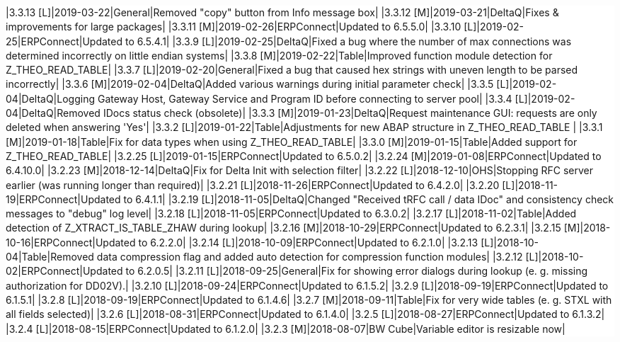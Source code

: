 |3.3.13 [L]|2019-03-22|General|Removed "copy" button from Info message box|
|3.3.12 [M]|2019-03-21|DeltaQ|Fixes & improvements for large packages|
|3.3.11 [M]|2019-02-26|ERPConnect|Updated to 6.5.5.0|
|3.3.10 [L]|2019-02-25|ERPConnect|Updated to 6.5.4.1|
|3.3.9 [L]|2019-02-25|DeltaQ|Fixed a bug where the number of max connections was determined incorrectly on little endian systems|
|3.3.8 [M]|2019-02-22|Table|Improved function module detection for Z_THEO_READ_TABLE|
|3.3.7 [L]|2019-02-20|General|Fixed a bug that caused hex strings with uneven length to be parsed incorrectly|
|3.3.6 [M]|2019-02-04|DeltaQ|Added various warnings during initial parameter check|
|3.3.5 [L]|2019-02-04|DeltaQ|Logging Gateway Host, Gateway Service and Program ID before connecting to server pool|
|3.3.4 [L]|2019-02-04|DeltaQ|Removed IDocs status check (obsolete)|
|3.3.3 [M]|2019-01-23|DeltaQ|Request maintenance GUI: requests are only deleted when answering 'Yes'|
|3.3.2 [L]|2019-01-22|Table|Adjustments for new ABAP structure in Z_THEO_READ_TABLE |
|3.3.1 [M]|2019-01-18|Table|Fix for data types when using Z_THEO_READ_TABLE|
|3.3.0 [M]|2019-01-15|Table|Added support for Z_THEO_READ_TABLE|
|3.2.25 [L]|2019-01-15|ERPConnect|Updated to 6.5.0.2|
|3.2.24 [M]|2019-01-08|ERPConnect|Updated to 6.4.10.0|
|3.2.23 [M]|2018-12-14|DeltaQ|Fix for Delta Init with selection filter|
|3.2.22 [L]|2018-12-10|OHS|Stopping RFC server earlier (was running longer than required)|
|3.2.21 [L]|2018-11-26|ERPConnect|Updated to 6.4.2.0|
|3.2.20 [L]|2018-11-19|ERPConnect|Updated to 6.4.1.1|
|3.2.19 [L]|2018-11-05|DeltaQ|Changed "Received tRFC call / data IDoc" and consistency check messages to "debug" log level|
|3.2.18 [L]|2018-11-05|ERPConnect|Updated to 6.3.0.2|
|3.2.17 [L]|2018-11-02|Table|Added detection of Z_XTRACT_IS_TABLE_ZHAW during lookup|
|3.2.16 [M]|2018-10-29|ERPConnect|Updated to 6.2.3.1|
|3.2.15 [M]|2018-10-16|ERPConnect|Updated to 6.2.2.0|
|3.2.14 [L]|2018-10-09|ERPConnect|Updated to 6.2.1.0|
|3.2.13 [L]|2018-10-04|Table|Removed data compression flag and added auto detection for compression function modules|
|3.2.12 [L]|2018-10-02|ERPConnect|Updated to 6.2.0.5|
|3.2.11 [L]|2018-09-25|General|Fix for showing error dialogs during lookup (e. g. missing authorization for DD02V).|
|3.2.10 [L]|2018-09-24|ERPConnect|Updated to 6.1.5.2|
|3.2.9 [L]|2018-09-19|ERPConnect|Updated to 6.1.5.1|
|3.2.8 [L]|2018-09-19|ERPConnect|Updated to 6.1.4.6|
|3.2.7 [M]|2018-09-11|Table|Fix for very wide tables (e. g.  STXL with all fields selected)|
|3.2.6 [L]|2018-08-31|ERPConnect|Updated to 6.1.4.0|
|3.2.5 [L]|2018-08-27|ERPConnect|Updated to 6.1.3.2|
|3.2.4 [L]|2018-08-15|ERPConnect|Updated to 6.1.2.0|
|3.2.3 [M]|2018-08-07|BW Cube|Variable editor is resizable now|